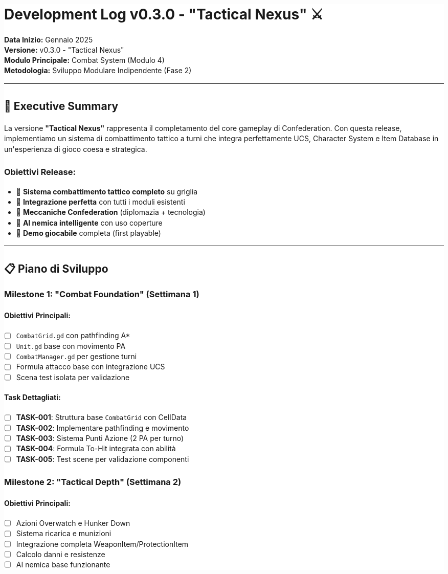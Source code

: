 # Development Log v0.3.0 - "Tactical Nexus" ⚔️

**Data Inizio:** Gennaio 2025  
**Versione:** v0.3.0 - "Tactical Nexus"  
**Modulo Principale:** Combat System (Modulo 4)  
**Metodologia:** Sviluppo Modulare Indipendente (Fase 2)

---

## 🎯 Executive Summary

La versione **"Tactical Nexus"** rappresenta il completamento del core gameplay di Confederation. Con questa release, implementiamo un sistema di combattimento tattico a turni che integra perfettamente UCS, Character System e Item Database in un'esperienza di gioco coesa e strategica.

### Obiettivi Release:
- 🎯 **Sistema combattimento tattico completo** su griglia
- 🎯 **Integrazione perfetta** con tutti i moduli esistenti
- 🎯 **Meccaniche Confederation** (diplomazia + tecnologia)
- 🎯 **AI nemica intelligente** con uso coperture
- 🎯 **Demo giocabile** completa (first playable)

---

## 📋 Piano di Sviluppo

### **Milestone 1: "Combat Foundation" (Settimana 1)**

#### Obiettivi Principali:
- [ ] `CombatGrid.gd` con pathfinding A*
- [ ] `Unit.gd` base con movimento PA
- [ ] `CombatManager.gd` per gestione turni
- [ ] Formula attacco base con integrazione UCS
- [ ] Scena test isolata per validazione

#### Task Dettagliati:
- [ ] **TASK-001**: Struttura base `CombatGrid` con CellData
- [ ] **TASK-002**: Implementare pathfinding e movimento
- [ ] **TASK-003**: Sistema Punti Azione (2 PA per turno)
- [ ] **TASK-004**: Formula To-Hit integrata con abilità
- [ ] **TASK-005**: Test scene per validazione componenti

### **Milestone 2: "Tactical Depth" (Settimana 2)**

#### Obiettivi Principali:
- [ ] Azioni Overwatch e Hunker Down
- [ ] Sistema ricarica e munizioni
- [ ] Integrazione completa WeaponItem/ProtectionItem
- [ ] Calcolo danni e resistenze
- [ ] AI nemica base funzionante
